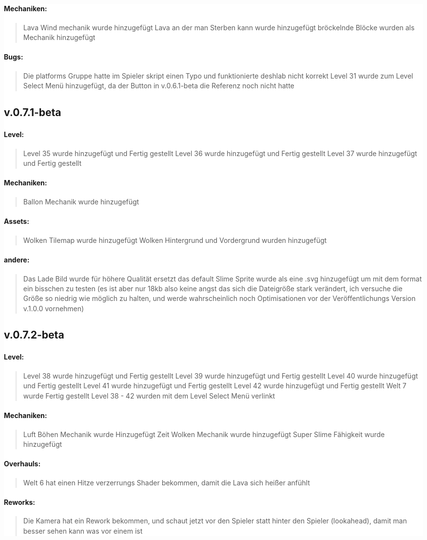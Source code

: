 #### Mechaniken:
> Lava Wind mechanik wurde hinzugefügt
> Lava an der man Sterben kann wurde hinzugefügt
> bröckelnde Blöcke wurden als Mechanik hinzugefügt

#### Bugs:
> Die platforms Gruppe hatte im Spieler skript einen Typo und funktionierte deshlab nicht korrekt
> Level 31 wurde zum Level Select Menü hinzugefügt, da der Button in v.0.6.1-beta die Referenz noch nicht hatte

## v.0.7.1-beta
#### Level:
> Level 35 wurde hinzugefügt und Fertig gestellt
> Level 36 wurde hinzugefügt und Fertig gestellt
> Level 37 wurde hinzugefügt und Fertig gestellt

#### Mechaniken:
> Ballon Mechanik wurde hinzugefügt

#### Assets:
> Wolken Tilemap wurde hinzugefügt
> Wolken Hintergrund und Vordergrund wurden hinzugefügt

#### andere:
> Das Lade Bild wurde für höhere Qualität ersetzt
> das default Slime Sprite wurde als eine .svg hinzugefügt um mit dem format ein bisschen zu testen (es ist aber nur 18kb also keine angst das sich die Dateigröße stark verändert, ich versuche die Größe so niedrig wie möglich zu halten, und werde wahrscheinlich noch Optimisationen vor der Veröffentlichungs Version v.1.0.0 vornehmen)

## v.0.7.2-beta
#### Level:
> Level 38 wurde hinzugefügt und Fertig gestellt
> Level 39 wurde hinzugefügt und Fertig gestellt
> Level 40 wurde hinzugefügt und Fertig gestellt
> Level 41 wurde hinzugefügt und Fertig gestellt
> Level 42 wurde hinzugefügt und Fertig gestellt
> Welt 7  wurde Fertig gestellt
> Level 38 - 42 wurden mit dem Level Select Menü verlinkt

#### Mechaniken:
> Luft Böhen Mechanik wurde Hinzugefügt
> Zeit Wolken Mechanik wurde hinzugefügt
> Super Slime Fähigkeit wurde hinzugefügt

#### Overhauls:
> Welt 6 hat einen Hitze verzerrungs Shader bekommen, damit die Lava sich heißer anfühlt

#### Reworks:
> Die Kamera hat ein Rework bekommen, und schaut jetzt vor den Spieler statt hinter den Spieler (lookahead), damit man besser sehen kann was vor einem ist
